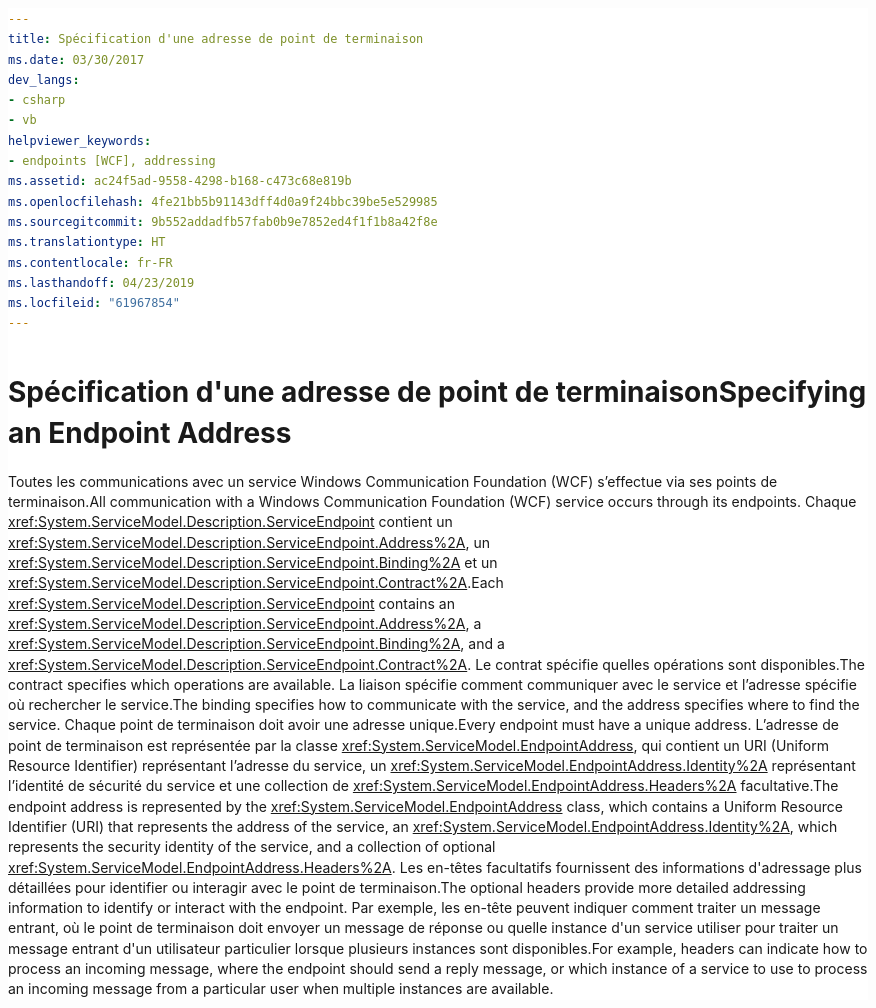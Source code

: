 ```yaml
---
title: Spécification d'une adresse de point de terminaison
ms.date: 03/30/2017
dev_langs:
- csharp
- vb
helpviewer_keywords:
- endpoints [WCF], addressing
ms.assetid: ac24f5ad-9558-4298-b168-c473c68e819b
ms.openlocfilehash: 4fe21bb5b91143dff4d0a9f24bbc39be5e529985
ms.sourcegitcommit: 9b552addadfb57fab0b9e7852ed4f1f1b8a42f8e
ms.translationtype: HT
ms.contentlocale: fr-FR
ms.lasthandoff: 04/23/2019
ms.locfileid: "61967854"
---
```

# <a name="specifying-an-endpoint-address"></a><span data-ttu-id="bafdb-102">Spécification d'une adresse de point de terminaison</span><span class="sxs-lookup"><span data-stu-id="bafdb-102">Specifying an Endpoint Address</span></span>
<span data-ttu-id="bafdb-103">Toutes les communications avec un service Windows Communication Foundation (WCF) s’effectue via ses points de terminaison.</span><span class="sxs-lookup"><span data-stu-id="bafdb-103">All communication with a Windows Communication Foundation (WCF) service occurs through its endpoints.</span></span> <span data-ttu-id="bafdb-104">Chaque <xref:System.ServiceModel.Description.ServiceEndpoint> contient un <xref:System.ServiceModel.Description.ServiceEndpoint.Address%2A>, un <xref:System.ServiceModel.Description.ServiceEndpoint.Binding%2A> et un <xref:System.ServiceModel.Description.ServiceEndpoint.Contract%2A>.</span><span class="sxs-lookup"><span data-stu-id="bafdb-104">Each <xref:System.ServiceModel.Description.ServiceEndpoint> contains an <xref:System.ServiceModel.Description.ServiceEndpoint.Address%2A>, a <xref:System.ServiceModel.Description.ServiceEndpoint.Binding%2A>, and a <xref:System.ServiceModel.Description.ServiceEndpoint.Contract%2A>.</span></span> <span data-ttu-id="bafdb-105">Le contrat spécifie quelles opérations sont disponibles.</span><span class="sxs-lookup"><span data-stu-id="bafdb-105">The contract specifies which operations are available.</span></span> <span data-ttu-id="bafdb-106">La liaison spécifie comment communiquer avec le service et l’adresse spécifie où rechercher le service.</span><span class="sxs-lookup"><span data-stu-id="bafdb-106">The binding specifies how to communicate with the service, and the address specifies where to find the service.</span></span> <span data-ttu-id="bafdb-107">Chaque point de terminaison doit avoir une adresse unique.</span><span class="sxs-lookup"><span data-stu-id="bafdb-107">Every endpoint must have a unique address.</span></span> <span data-ttu-id="bafdb-108">L’adresse de point de terminaison est représentée par la classe <xref:System.ServiceModel.EndpointAddress>, qui contient un URI (Uniform Resource Identifier) représentant l’adresse du service, un <xref:System.ServiceModel.EndpointAddress.Identity%2A> représentant l’identité de sécurité du service et une collection de <xref:System.ServiceModel.EndpointAddress.Headers%2A> facultative.</span><span class="sxs-lookup"><span data-stu-id="bafdb-108">The endpoint address is represented by the <xref:System.ServiceModel.EndpointAddress> class, which contains a Uniform Resource Identifier (URI) that represents the address of the service, an <xref:System.ServiceModel.EndpointAddress.Identity%2A>, which represents the security identity of the service, and a collection of optional <xref:System.ServiceModel.EndpointAddress.Headers%2A>.</span></span> <span data-ttu-id="bafdb-109">Les en-têtes facultatifs fournissent des informations d'adressage plus détaillées pour identifier ou interagir avec le point de terminaison.</span><span class="sxs-lookup"><span data-stu-id="bafdb-109">The optional headers provide more detailed addressing information to identify or interact with the endpoint.</span></span> <span data-ttu-id="bafdb-110">Par exemple, les en-tête peuvent indiquer comment traiter un message entrant, où le point de terminaison doit envoyer un message de réponse ou quelle instance d'un service utiliser pour traiter un message entrant d'un utilisateur particulier lorsque plusieurs instances sont disponibles.</span><span class="sxs-lookup"><span data-stu-id="bafdb-110">For example, headers can indicate how to process an incoming message, where the endpoint should send a reply message, or which instance of a service to use to process an incoming message from a particular user when multiple instances are available.</span></span>  
  